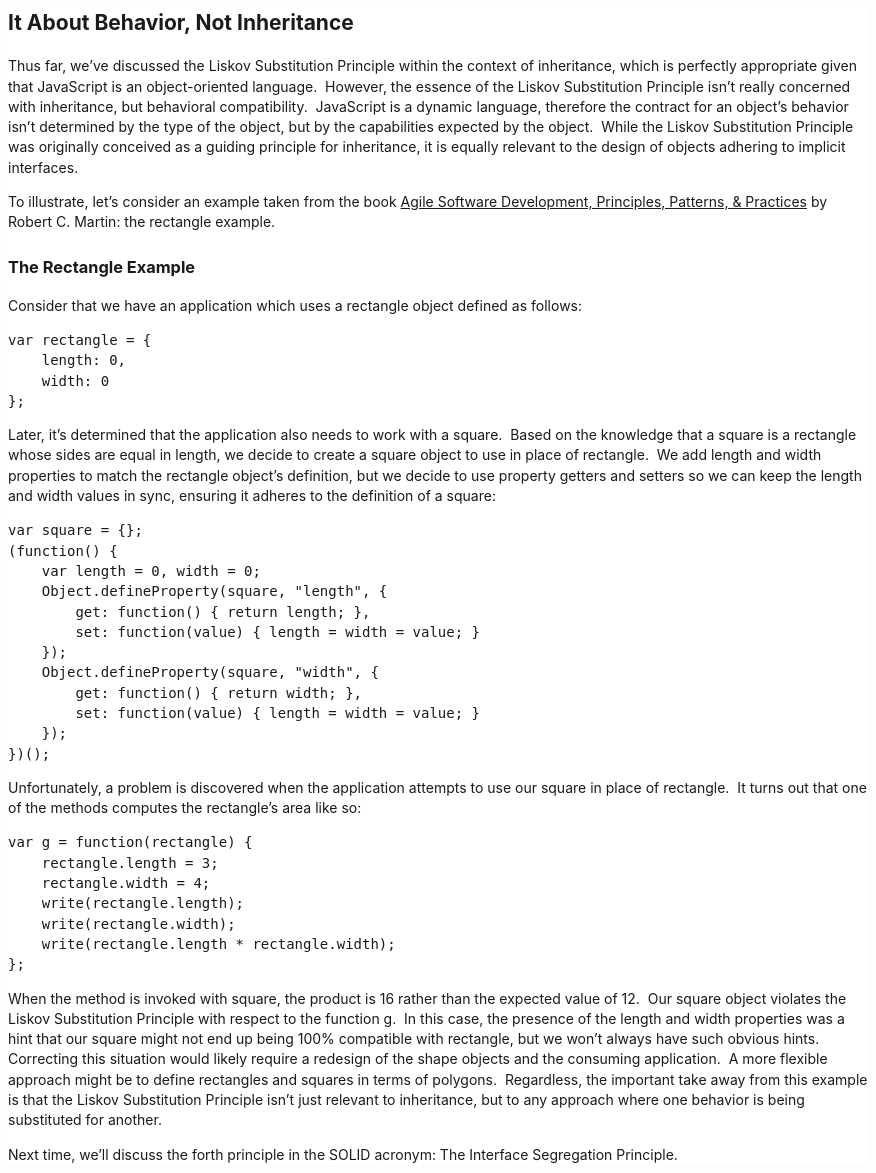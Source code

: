 ## It About Behavior, Not Inheritance

Thus far, we’ve discussed the Liskov Substitution Principle within the context of inheritance, which is perfectly appropriate given that JavaScript is an object-oriented language.&#160; However, the essence of the Liskov Substitution Principle isn’t really concerned with inheritance, but behavioral compatibility.&#160; JavaScript is a dynamic language, therefore the contract for an object’s behavior isn’t determined by the type of the object, but by the capabilities expected by the object.&#160; While the Liskov Substitution Principle was originally conceived as a guiding principle for inheritance, it is equally relevant to the design of objects adhering to implicit interfaces.

To illustrate, let’s consider an example taken from the book [Agile Software Development, Principles, Patterns, & Practices](http://www.amazon.com/Software-Development-Principles-Patterns-Practices/dp/0135974445) by Robert C. Martin: the rectangle example.

### The Rectangle Example

Consider that we have an application which uses a rectangle object defined as follows:

<pre class="prettyprint">var rectangle = {
    length: 0,
    width: 0
};</pre>

Later, it’s determined that the application also needs to work with a square.&#160; Based on the knowledge that a square is a rectangle whose sides are equal in length, we decide to create a square object to use in place of rectangle.&#160; We add length and width properties to match the rectangle object’s definition, but we decide to use property getters and setters so we can keep the length and width values in sync, ensuring it adheres to the definition of a square:

<pre class="prettyprint">var square = {};
(function() {
    var length = 0, width = 0;
    Object.defineProperty(square, "length", {
        get: function() { return length; },
        set: function(value) { length = width = value; }
    });
    Object.defineProperty(square, "width", {
        get: function() { return width; },
        set: function(value) { length = width = value; }
    });
})();</pre>

Unfortunately, a problem is discovered when the application attempts to use our square in place of rectangle.&#160; It turns out that one of the methods computes the rectangle’s area like so:

<pre class="prettyprint">var g = function(rectangle) {
    rectangle.length = 3;
    rectangle.width = 4;
    write(rectangle.length);
    write(rectangle.width);
    write(rectangle.length * rectangle.width);
};</pre>

When the method is invoked with square, the product is 16 rather than the expected value of 12.&#160; Our square object violates the Liskov Substitution Principle with respect to the function g.&#160; In this case, the presence of the length and width properties was a hint that our square might not end up being 100% compatible with rectangle, but we won’t always have such obvious hints.&#160; Correcting this situation would likely require a redesign of the shape objects and the consuming application.&#160; A more flexible approach might be to define rectangles and squares in terms of polygons.&#160; Regardless, the important take away from this example is that the Liskov Substitution Principle isn’t just relevant to inheritance, but to any approach where one behavior is being substituted for another.

Next time, we’ll discuss the forth principle in the SOLID acronym: The Interface Segregation Principle.